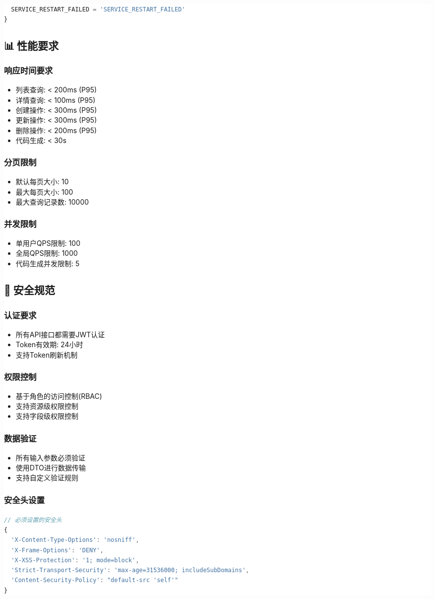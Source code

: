 ```typescript
  SERVICE_RESTART_FAILED = 'SERVICE_RESTART_FAILED'
}
```

## 📊 性能要求

### 响应时间要求
- 列表查询: < 200ms (P95)
- 详情查询: < 100ms (P95)
- 创建操作: < 300ms (P95)
- 更新操作: < 300ms (P95)
- 删除操作: < 200ms (P95)
- 代码生成: < 30s

### 分页限制
- 默认每页大小: 10
- 最大每页大小: 100
- 最大查询记录数: 10000

### 并发限制
- 单用户QPS限制: 100
- 全局QPS限制: 1000
- 代码生成并发限制: 5

## 🔐 安全规范

### 认证要求
- 所有API接口都需要JWT认证
- Token有效期: 24小时
- 支持Token刷新机制

### 权限控制
- 基于角色的访问控制(RBAC)
- 支持资源级权限控制
- 支持字段级权限控制

### 数据验证
- 所有输入参数必须验证
- 使用DTO进行数据传输
- 支持自定义验证规则

### 安全头设置
```typescript
// 必须设置的安全头
{
  'X-Content-Type-Options': 'nosniff',
  'X-Frame-Options': 'DENY',
  'X-XSS-Protection': '1; mode=block',
  'Strict-Transport-Security': 'max-age=31536000; includeSubDomains',
  'Content-Security-Policy': "default-src 'self'"
}
```
